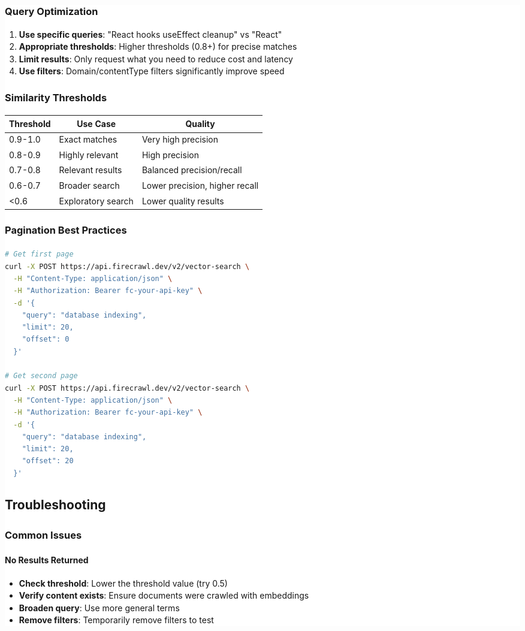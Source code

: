 ### Query Optimization

1. **Use specific queries**: "React hooks useEffect cleanup" vs "React"
2. **Appropriate thresholds**: Higher thresholds (0.8+) for precise matches
3. **Limit results**: Only request what you need to reduce cost and latency
4. **Use filters**: Domain/contentType filters significantly improve speed

### Similarity Thresholds

| Threshold | Use Case | Quality |
|-----------|----------|---------|
| 0.9-1.0 | Exact matches | Very high precision |
| 0.8-0.9 | Highly relevant | High precision |
| 0.7-0.8 | Relevant results | Balanced precision/recall |
| 0.6-0.7 | Broader search | Lower precision, higher recall |
| <0.6 | Exploratory search | Lower quality results |

### Pagination Best Practices

```bash
# Get first page
curl -X POST https://api.firecrawl.dev/v2/vector-search \
  -H "Content-Type: application/json" \
  -H "Authorization: Bearer fc-your-api-key" \
  -d '{
    "query": "database indexing",
    "limit": 20,
    "offset": 0
  }'

# Get second page  
curl -X POST https://api.firecrawl.dev/v2/vector-search \
  -H "Content-Type: application/json" \
  -H "Authorization: Bearer fc-your-api-key" \
  -d '{
    "query": "database indexing",
    "limit": 20,
    "offset": 20
  }'
```

## Troubleshooting

### Common Issues

#### No Results Returned
- **Check threshold**: Lower the threshold value (try 0.5)
- **Verify content exists**: Ensure documents were crawled with embeddings
- **Broaden query**: Use more general terms
- **Remove filters**: Temporarily remove filters to test
